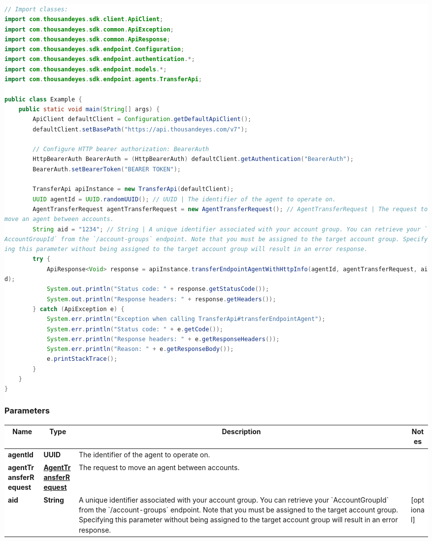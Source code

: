 ```java
// Import classes:
import com.thousandeyes.sdk.client.ApiClient;
import com.thousandeyes.sdk.common.ApiException;
import com.thousandeyes.sdk.common.ApiResponse;
import com.thousandeyes.sdk.endpoint.Configuration;
import com.thousandeyes.sdk.endpoint.authentication.*;
import com.thousandeyes.sdk.endpoint.models.*;
import com.thousandeyes.sdk.endpoint.agents.TransferApi;

public class Example {
    public static void main(String[] args) {
        ApiClient defaultClient = Configuration.getDefaultApiClient();
        defaultClient.setBasePath("https://api.thousandeyes.com/v7");
        
        // Configure HTTP bearer authorization: BearerAuth
        HttpBearerAuth BearerAuth = (HttpBearerAuth) defaultClient.getAuthentication("BearerAuth");
        BearerAuth.setBearerToken("BEARER TOKEN");

        TransferApi apiInstance = new TransferApi(defaultClient);
        UUID agentId = UUID.randomUUID(); // UUID | The identifier of the agent to operate on.
        AgentTransferRequest agentTransferRequest = new AgentTransferRequest(); // AgentTransferRequest | The request to move an agent between accounts.
        String aid = "1234"; // String | A unique identifier associated with your account group. You can retrieve your `AccountGroupId` from the `/account-groups` endpoint. Note that you must be assigned to the target account group. Specifying this parameter without being assigned to the target account group will result in an error response.
        try {
            ApiResponse<Void> response = apiInstance.transferEndpointAgentWithHttpInfo(agentId, agentTransferRequest, aid);
            System.out.println("Status code: " + response.getStatusCode());
            System.out.println("Response headers: " + response.getHeaders());
        } catch (ApiException e) {
            System.err.println("Exception when calling TransferApi#transferEndpointAgent");
            System.err.println("Status code: " + e.getCode());
            System.err.println("Response headers: " + e.getResponseHeaders());
            System.err.println("Reason: " + e.getResponseBody());
            e.printStackTrace();
        }
    }
}
```

### Parameters


| Name | Type | Description  | Notes |
|------------- | ------------- | ------------- | -------------|
| **agentId** | **UUID**| The identifier of the agent to operate on. | |
| **agentTransferRequest** | [**AgentTransferRequest**](AgentTransferRequest.md)| The request to move an agent between accounts. | |
| **aid** | **String**| A unique identifier associated with your account group. You can retrieve your &#x60;AccountGroupId&#x60; from the &#x60;/account-groups&#x60; endpoint. Note that you must be assigned to the target account group. Specifying this parameter without being assigned to the target account group will result in an error response. | [optional] |
